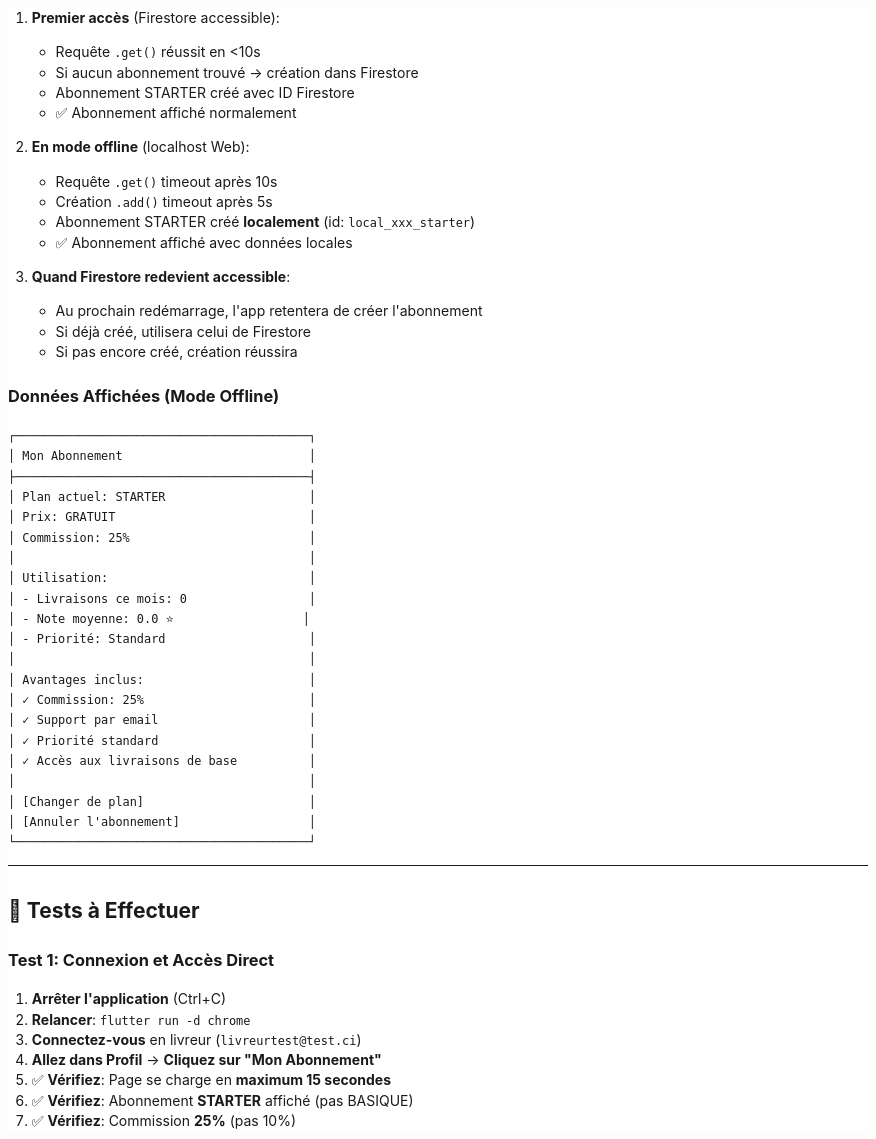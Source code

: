 1. **Premier accès** (Firestore accessible):
   - Requête `.get()` réussit en <10s
   - Si aucun abonnement trouvé → création dans Firestore
   - Abonnement STARTER créé avec ID Firestore
   - ✅ Abonnement affiché normalement

2. **En mode offline** (localhost Web):
   - Requête `.get()` timeout après 10s
   - Création `.add()` timeout après 5s
   - Abonnement STARTER créé **localement** (id: `local_xxx_starter`)
   - ✅ Abonnement affiché avec données locales

3. **Quand Firestore redevient accessible**:
   - Au prochain redémarrage, l'app retentera de créer l'abonnement
   - Si déjà créé, utilisera celui de Firestore
   - Si pas encore créé, création réussira

### Données Affichées (Mode Offline)

```
┌─────────────────────────────────────────┐
│ Mon Abonnement                          │
├─────────────────────────────────────────┤
│ Plan actuel: STARTER                    │
│ Prix: GRATUIT                           │
│ Commission: 25%                         │
│                                         │
│ Utilisation:                            │
│ - Livraisons ce mois: 0                 │
│ - Note moyenne: 0.0 ⭐                  │
│ - Priorité: Standard                    │
│                                         │
│ Avantages inclus:                       │
│ ✓ Commission: 25%                       │
│ ✓ Support par email                     │
│ ✓ Priorité standard                     │
│ ✓ Accès aux livraisons de base          │
│                                         │
│ [Changer de plan]                       │
│ [Annuler l'abonnement]                  │
└─────────────────────────────────────────┘
```

---

## 🧪 Tests à Effectuer

### Test 1: Connexion et Accès Direct
1. **Arrêter l'application** (Ctrl+C)
2. **Relancer**: `flutter run -d chrome`
3. **Connectez-vous** en livreur (`livreurtest@test.ci`)
4. **Allez dans Profil** → **Cliquez sur "Mon Abonnement"**
5. ✅ **Vérifiez**: Page se charge en **maximum 15 secondes**
6. ✅ **Vérifiez**: Abonnement **STARTER** affiché (pas BASIQUE)
7. ✅ **Vérifiez**: Commission **25%** (pas 10%)
